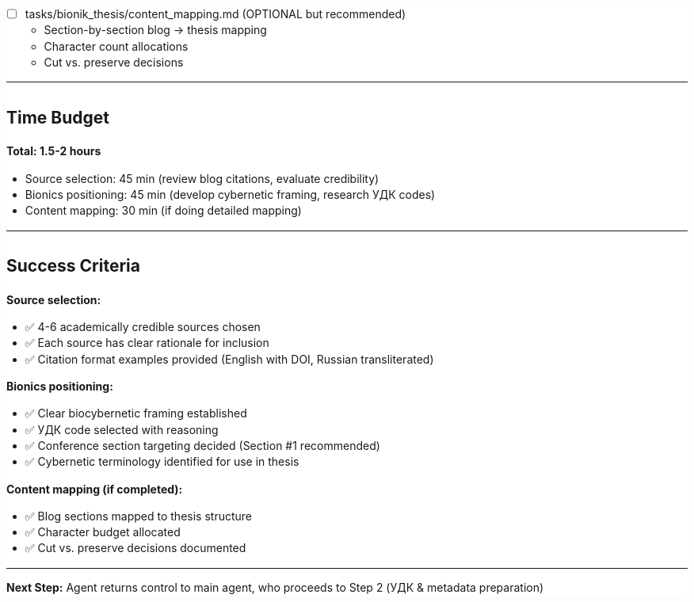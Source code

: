 - [ ] tasks/bionik_thesis/content_mapping.md (OPTIONAL but recommended)
  - Section-by-section blog → thesis mapping
  - Character count allocations
  - Cut vs. preserve decisions

---

## Time Budget
**Total: 1.5-2 hours**
- Source selection: 45 min (review blog citations, evaluate credibility)
- Bionics positioning: 45 min (develop cybernetic framing, research УДК codes)
- Content mapping: 30 min (if doing detailed mapping)

---

## Success Criteria

**Source selection:**
- ✅ 4-6 academically credible sources chosen
- ✅ Each source has clear rationale for inclusion
- ✅ Citation format examples provided (English with DOI, Russian transliterated)

**Bionics positioning:**
- ✅ Clear biocybernetic framing established
- ✅ УДК code selected with reasoning
- ✅ Conference section targeting decided (Section #1 recommended)
- ✅ Cybernetic terminology identified for use in thesis

**Content mapping (if completed):**
- ✅ Blog sections mapped to thesis structure
- ✅ Character budget allocated
- ✅ Cut vs. preserve decisions documented

---

**Next Step:** Agent returns control to main agent, who proceeds to Step 2 (УДК & metadata preparation)
